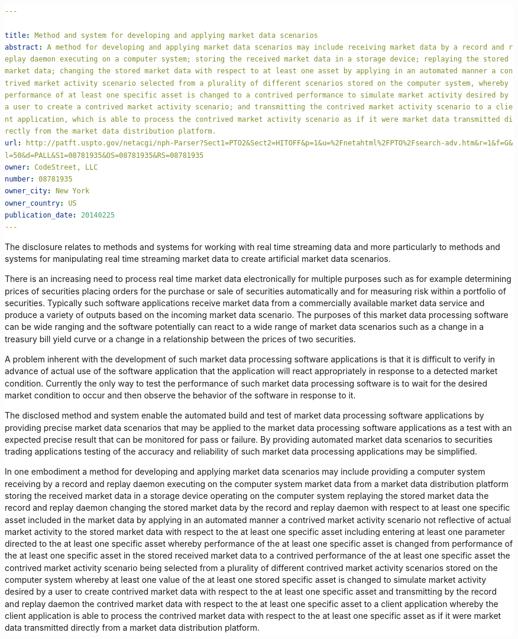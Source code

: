 ```yaml
---

title: Method and system for developing and applying market data scenarios
abstract: A method for developing and applying market data scenarios may include receiving market data by a record and replay daemon executing on a computer system; storing the received market data in a storage device; replaying the stored market data; changing the stored market data with respect to at least one asset by applying in an automated manner a contrived market activity scenario selected from a plurality of different scenarios stored on the computer system, whereby performance of at least one specific asset is changed to a contrived performance to simulate market activity desired by a user to create a contrived market activity scenario; and transmitting the contrived market activity scenario to a client application, which is able to process the contrived market activity scenario as if it were market data transmitted directly from the market data distribution platform.
url: http://patft.uspto.gov/netacgi/nph-Parser?Sect1=PTO2&Sect2=HITOFF&p=1&u=%2Fnetahtml%2FPTO%2Fsearch-adv.htm&r=1&f=G&l=50&d=PALL&S1=08781935&OS=08781935&RS=08781935
owner: CodeStreet, LLC
number: 08781935
owner_city: New York
owner_country: US
publication_date: 20140225
---
```

The disclosure relates to methods and systems for working with real time streaming data and more particularly to methods and systems for manipulating real time streaming market data to create artificial market data scenarios.

There is an increasing need to process real time market data electronically for multiple purposes such as for example determining prices of securities placing orders for the purchase or sale of securities automatically and for measuring risk within a portfolio of securities. Typically such software applications receive market data from a commercially available market data service and produce a variety of outputs based on the incoming market data scenario. The purposes of this market data processing software can be wide ranging and the software potentially can react to a wide range of market data scenarios such as a change in a treasury bill yield curve or a change in a relationship between the prices of two securities.

A problem inherent with the development of such market data processing software applications is that it is difficult to verify in advance of actual use of the software application that the application will react appropriately in response to a detected market condition. Currently the only way to test the performance of such market data processing software is to wait for the desired market condition to occur and then observe the behavior of the software in response to it.

The disclosed method and system enable the automated build and test of market data processing software applications by providing precise market data scenarios that may be applied to the market data processing software applications as a test with an expected precise result that can be monitored for pass or failure. By providing automated market data scenarios to securities trading applications testing of the accuracy and reliability of such market data processing applications may be simplified.

In one embodiment a method for developing and applying market data scenarios may include providing a computer system receiving by a record and replay daemon executing on the computer system market data from a market data distribution platform storing the received market data in a storage device operating on the computer system replaying the stored market data the record and replay daemon changing the stored market data by the record and replay daemon with respect to at least one specific asset included in the market data by applying in an automated manner a contrived market activity scenario not reflective of actual market activity to the stored market data with respect to the at least one specific asset including entering at least one parameter directed to the at least one specific asset whereby performance of the at least one specific asset is changed from performance of the at least one specific asset in the stored received market data to a contrived performance of the at least one specific asset the contrived market activity scenario being selected from a plurality of different contrived market activity scenarios stored on the computer system whereby at least one value of the at least one stored specific asset is changed to simulate market activity desired by a user to create contrived market data with respect to the at least one specific asset and transmitting by the record and replay daemon the contrived market data with respect to the at least one specific asset to a client application whereby the client application is able to process the contrived market data with respect to the at least one specific asset as if it were market data transmitted directly from a market data distribution platform.

